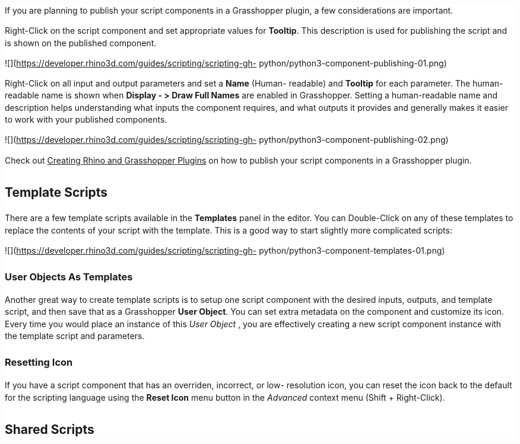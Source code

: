 If you are planning to publish your script components in a Grasshopper plugin,
a few considerations are important.

Right-Click on the script component and set appropriate values for
**Tooltip**. This description is used for publishing the script and is shown
on the published component.

![](https://developer.rhino3d.com/guides/scripting/scripting-gh-
python/python3-component-publishing-01.png)

Right-Click on all input and output parameters and set a **Name** (Human-
readable) and **Tooltip** for each parameter. The human-readable name is shown
when **Display - > Draw Full Names** are enabled in Grasshopper. Setting a
human-readable name and description helps understanding what inputs the
component requires, and what outputs it provides and generally makes it easier
to work with your published components.

![](https://developer.rhino3d.com/guides/scripting/scripting-gh-
python/python3-component-publishing-02.png)

Check out [Creating Rhino and Grasshopper
Plugins](https://developer.rhino3d.com/guides/scripting/projects-create/) on
how to publish your script components in a Grasshopper plugin.

## Template Scripts

There are a few template scripts available in the **Templates** panel in the
editor. You can Double-Click on any of these templates to replace the contents
of your script with the template. This is a good way to start slightly more
complicated scripts:

![](https://developer.rhino3d.com/guides/scripting/scripting-gh-
python/python3-component-templates-01.png)

### User Objects As Templates

Another great way to create template scripts is to setup one script component
with the desired inputs, outputs, and template script, and then save that as a
Grasshopper **User Object**. You can set extra metadata on the component and
customize its icon. Every time you would place an instance of this _User
Object_ , you are effectively creating a new script component instance with
the template script and parameters.

### Resetting Icon

If you have a script component that has an overriden, incorrect, or low-
resolution icon, you can reset the icon back to the default for the scripting
language using the **Reset Icon** menu button in the _Advanced_ context menu
(Shift + Right-Click).

## Shared Scripts
